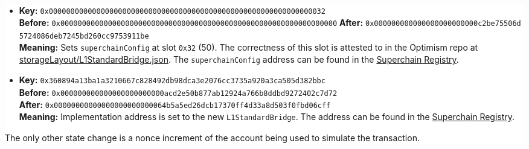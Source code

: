 - **Key:** `0x0000000000000000000000000000000000000000000000000000000000000032` <br/>
  **Before:** `0x0000000000000000000000000000000000000000000000000000000000000000`
  **After:** `0x000000000000000000000000c2be75506d5724086deb7245bd260cc9753911be` <br/>
  **Meaning:** Sets `superchainConfig` at slot `0x32` (50). The correctness of
   this slot is attested to in the Optimism repo at [storageLayout/L1StandardBridge.json](https://github.com/ethereum-optimism/optimism/blob/op-contracts/v1.3.0/packages/contracts-bedrock/snapshots/storageLayout/L1StandardBridge.json#L58-L64). The `superchainConfig` address can be found in the [Superchain Registry](https://github.com/ethereum-optimism/superchain-registry/blob/5ad42cbb49472a0bf164ade976426f7526ee6dfe/superchain/configs/sepolia/superchain.yaml#L8).

- **Key:** `0x360894a13ba1a3210667c828492db98dca3e2076cc3735a920a3ca505d382bbc` <br/>
  **Before:** `0x000000000000000000000000acd2e50b877ab12924a766b8ddbd9272402c7d72` <br/>
  **After:** `0x00000000000000000000000064b5a5ed26dcb17370ff4d33a8d503f0fbd06cff` <br/>
  **Meaning:** Implementation address is set to the new `L1StandardBridge`. The address can be found in the [Superchain Registry](https://github.com/ethereum-optimism/superchain-registry/blob/5ad42cbb49472a0bf164ade976426f7526ee6dfe/superchain/implementations/networks/sepolia.yaml#L6).


The only other state change is a nonce increment of the account being used to simulate the transaction.